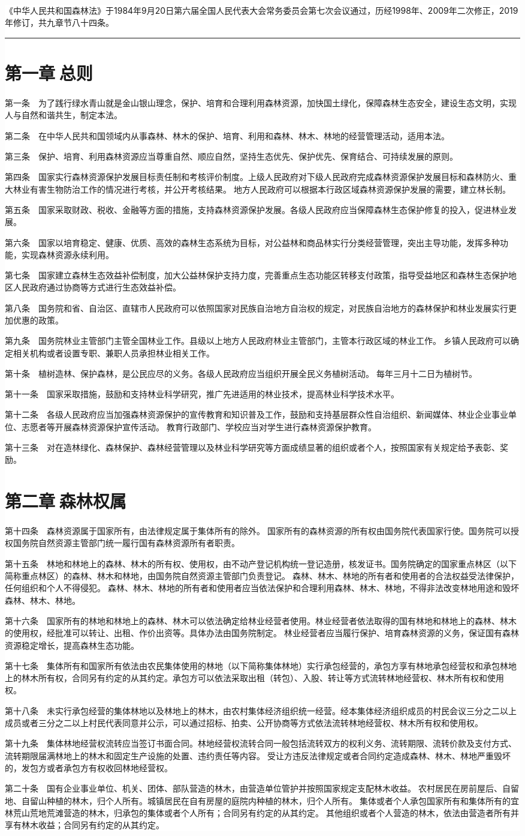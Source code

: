 《中华人民共和国森林法》于1984年9月20日第六届全国人民代表大会常务委员会第七次会议通过，历经1998年、2009年二次修正，2019年修订，共九章节八十四条。
___
# 第一章 总则
第一条　为了践行绿水青山就是金山银山理念，保护、培育和合理利用森林资源，加快国土绿化，保障森林生态安全，建设生态文明，实现人与自然和谐共生，制定本法。

第二条　在中华人民共和国领域内从事森林、林木的保护、培育、利用和森林、林木、林地的经营管理活动，适用本法。

第三条　保护、培育、利用森林资源应当尊重自然、顺应自然，坚持生态优先、保护优先、保育结合、可持续发展的原则。

第四条　国家实行森林资源保护发展目标责任制和考核评价制度。上级人民政府对下级人民政府完成森林资源保护发展目标和森林防火、重大林业有害生物防治工作的情况进行考核，并公开考核结果。
地方人民政府可以根据本行政区域森林资源保护发展的需要，建立林长制。

第五条　国家采取财政、税收、金融等方面的措施，支持森林资源保护发展。各级人民政府应当保障森林生态保护修复的投入，促进林业发展。

第六条　国家以培育稳定、健康、优质、高效的森林生态系统为目标，对公益林和商品林实行分类经营管理，突出主导功能，发挥多种功能，实现森林资源永续利用。

第七条　国家建立森林生态效益补偿制度，加大公益林保护支持力度，完善重点生态功能区转移支付政策，指导受益地区和森林生态保护地区人民政府通过协商等方式进行生态效益补偿。

第八条　国务院和省、自治区、直辖市人民政府可以依照国家对民族自治地方自治权的规定，对民族自治地方的森林保护和林业发展实行更加优惠的政策。

第九条　国务院林业主管部门主管全国林业工作。县级以上地方人民政府林业主管部门，主管本行政区域的林业工作。
乡镇人民政府可以确定相关机构或者设置专职、兼职人员承担林业相关工作。

第十条　植树造林、保护森林，是公民应尽的义务。各级人民政府应当组织开展全民义务植树活动。
每年三月十二日为植树节。

第十一条　国家采取措施，鼓励和支持林业科学研究，推广先进适用的林业技术，提高林业科学技术水平。

第十二条　各级人民政府应当加强森林资源保护的宣传教育和知识普及工作，鼓励和支持基层群众性自治组织、新闻媒体、林业企业事业单位、志愿者等开展森林资源保护宣传活动。
教育行政部门、学校应当对学生进行森林资源保护教育。

第十三条　对在造林绿化、森林保护、森林经营管理以及林业科学研究等方面成绩显著的组织或者个人，按照国家有关规定给予表彰、奖励。
# 第二章 森林权属
第十四条　森林资源属于国家所有，由法律规定属于集体所有的除外。
国家所有的森林资源的所有权由国务院代表国家行使。国务院可以授权国务院自然资源主管部门统一履行国有森林资源所有者职责。

第十五条　林地和林地上的森林、林木的所有权、使用权，由不动产登记机构统一登记造册，核发证书。国务院确定的国家重点林区（以下简称重点林区）的森林、林木和林地，由国务院自然资源主管部门负责登记。
森林、林木、林地的所有者和使用者的合法权益受法律保护，任何组织和个人不得侵犯。
森林、林木、林地的所有者和使用者应当依法保护和合理利用森林、林木、林地，不得非法改变林地用途和毁坏森林、林木、林地。

第十六条　国家所有的林地和林地上的森林、林木可以依法确定给林业经营者使用。林业经营者依法取得的国有林地和林地上的森林、林木的使用权，经批准可以转让、出租、作价出资等。具体办法由国务院制定。
林业经营者应当履行保护、培育森林资源的义务，保证国有森林资源稳定增长，提高森林生态功能。

第十七条　集体所有和国家所有依法由农民集体使用的林地（以下简称集体林地）实行承包经营的，承包方享有林地承包经营权和承包林地上的林木所有权，合同另有约定的从其约定。承包方可以依法采取出租（转包）、入股、转让等方式流转林地经营权、林木所有权和使用权。

第十八条　未实行承包经营的集体林地以及林地上的林木，由农村集体经济组织统一经营。经本集体经济组织成员的村民会议三分之二以上成员或者三分之二以上村民代表同意并公示，可以通过招标、拍卖、公开协商等方式依法流转林地经营权、林木所有权和使用权。

第十九条　集体林地经营权流转应当签订书面合同。林地经营权流转合同一般包括流转双方的权利义务、流转期限、流转价款及支付方式、流转期限届满林地上的林木和固定生产设施的处置、违约责任等内容。
受让方违反法律规定或者合同约定造成森林、林木、林地严重毁坏的，发包方或者承包方有权收回林地经营权。

第二十条　国有企业事业单位、机关、团体、部队营造的林木，由营造单位管护并按照国家规定支配林木收益。
农村居民在房前屋后、自留地、自留山种植的林木，归个人所有。城镇居民在自有房屋的庭院内种植的林木，归个人所有。
集体或者个人承包国家所有和集体所有的宜林荒山荒地荒滩营造的林木，归承包的集体或者个人所有；合同另有约定的从其约定。
其他组织或者个人营造的林木，依法由营造者所有并享有林木收益；合同另有约定的从其约定。

